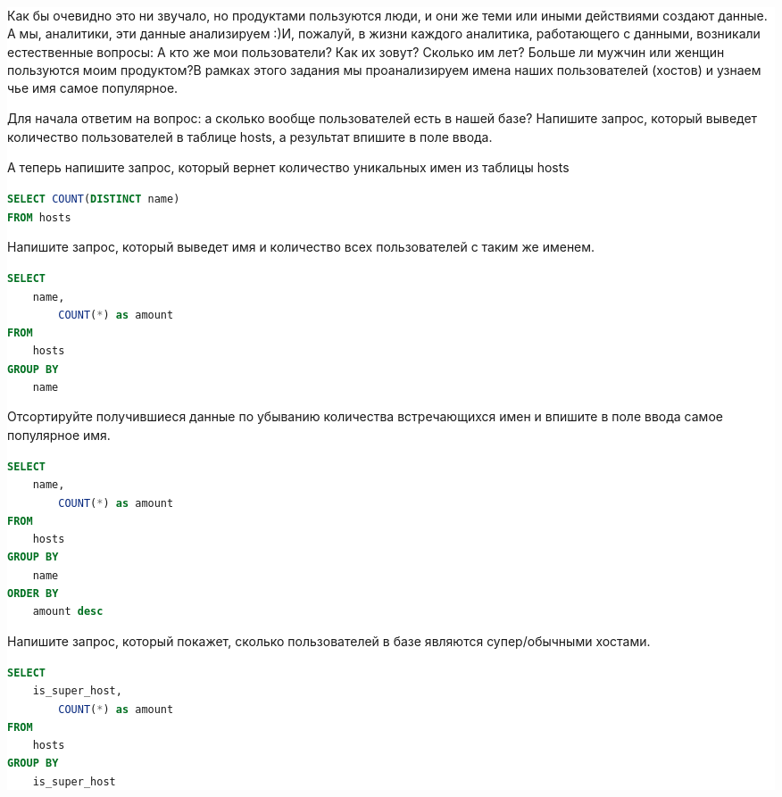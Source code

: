 Как бы очевидно это ни звучало, но продуктами пользуются люди, и они же теми или иными действиями создают данные. А мы, аналитики, эти данные анализируем :)И, пожалуй, в жизни каждого аналитика, работающего с данными, возникали естественные вопросы: А кто же мои пользователи? Как их зовут? Сколько им лет? Больше ли мужчин или женщин пользуются моим продуктом?В рамках этого задания мы проанализируем имена наших пользователей (хостов) и узнаем чье имя самое популярное.

Для начала ответим на вопрос: а сколько вообще пользователей есть в нашей базе? Напишите запрос, который выведет количество пользователей в таблице hosts, а результат впишите в поле ввода.

```sql

```

А теперь напишите запрос, который вернет количество уникальных имен из таблицы hosts

```sql
SELECT COUNT(DISTINCT name) 
FROM hosts
```

Напишите запрос, который выведет имя и количество всех пользователей с таким же именем.

```sql
SELECT 
	name, 
    	COUNT(*) as amount 
FROM
	hosts 
GROUP BY  
	name
```

Отсортируйте получившиеся данные по убыванию количества встречающихся имен и впишите в поле ввода самое популярное имя.

```sql
SELECT 
	name, 
    	COUNT(*) as amount 
FROM
	hosts 
GROUP BY  
	name 
ORDER BY 
	amount desc
```

Напишите запрос, который покажет, сколько пользователей в базе являются супер/обычными хостами.

```sql
SELECT 
	is_super_host,
    	COUNT(*) as amount 
FROM 
	hosts 
GROUP BY
	is_super_host
```
